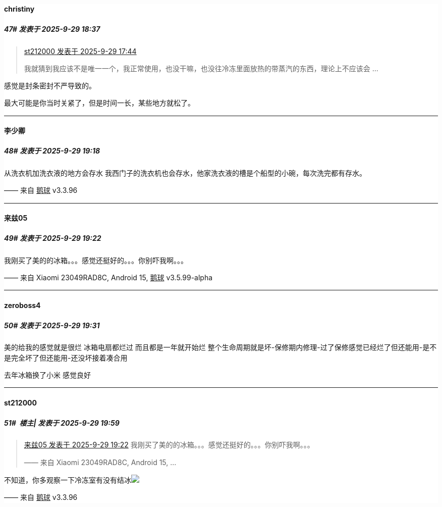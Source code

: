 ####  christiny  
##### 47#       发表于 2025-9-29 18:37

<blockquote><a href="httphttps://stage1st.com/2b/forum.php?mod=redirect&amp;goto=findpost&amp;pid=68506706&amp;ptid=2263238" target="_blank">st212000 发表于 2025-9-29 17:44</a>

我就猜到我应该不是唯一一个，我正常使用，也没干嘛，也没往冷冻里面放热的带蒸汽的东西，理论上不应该会 ...</blockquote>
感觉是封条密封不严导致的。

最大可能是你当时关紧了，但是时间一长，某些地方就松了。


*****

####  李少卿  
##### 48#       发表于 2025-9-29 19:18

从洗衣机加洗衣液的地方会存水
我西门子的洗衣机也会存水，他家洗衣液的槽是个船型的小碗，每次洗完都有存水。

—— 来自 [鹅球](https://www.pgyer.com/GcUxKd4w) v3.3.96


*****

####  来兹05  
##### 49#       发表于 2025-9-29 19:22

我刚买了美的的冰箱。。。感觉还挺好的。。。你别吓我啊。。。

—— 来自 Xiaomi 23049RAD8C, Android 15, [鹅球](https://www.pgyer.com/xfPejhuq) v3.5.99-alpha


*****

####  zeroboss4  
##### 50#       发表于 2025-9-29 19:31

美的给我的感觉就是很烂 冰箱电扇都烂过 而且都是一年就开始烂 整个生命周期就是坏-保修期内修理-过了保修感觉已经烂了但还能用-是不是完全坏了但还能用-还没坏接着凑合用

去年冰箱换了小米 感觉良好


*****

####  st212000  
##### 51#         楼主| 发表于 2025-9-29 19:59

<blockquote><a href="httphttps://stage1st.com/2b/forum.php?mod=redirect&amp;goto=findpost&amp;pid=68507121&amp;ptid=2263238" target="_blank">来兹05 发表于 2025-9-29 19:22</a>
我刚买了美的的冰箱。。。感觉还挺好的。。。你别吓我啊。。。

—— 来自 Xiaomi 23049RAD8C, Android 15, ...</blockquote>
不知道，你多观察一下冷冻室有没有结冰<img src="https://static.stage1st.com/image/smiley/face2017/002.png" referrerpolicy="no-referrer">

—— 来自 [鹅球](https://www.pgyer.com/GcUxKd4w) v3.3.96
